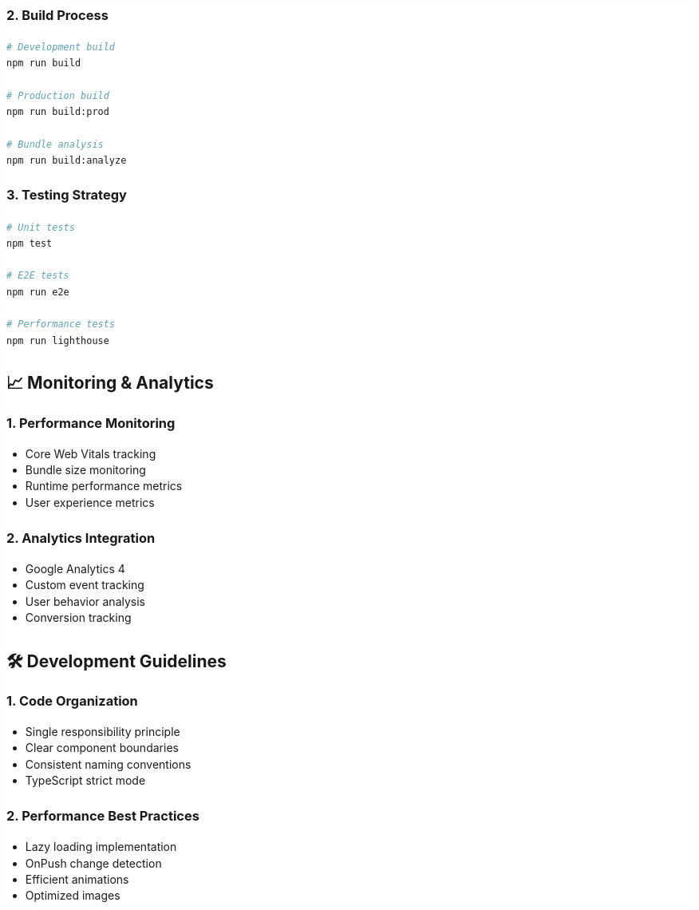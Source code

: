 ### 2. **Build Process**
```bash
# Development build
npm run build

# Production build
npm run build:prod

# Bundle analysis
npm run build:analyze
```

### 3. **Testing Strategy**
```bash
# Unit tests
npm test

# E2E tests
npm run e2e

# Performance tests
npm run lighthouse
```

## 📈 Monitoring & Analytics

### 1. **Performance Monitoring**
- Core Web Vitals tracking
- Bundle size monitoring
- Runtime performance metrics
- User experience metrics

### 2. **Analytics Integration**
- Google Analytics 4
- Custom event tracking
- User behavior analysis
- Conversion tracking

## 🛠️ Development Guidelines

### 1. **Code Organization**
- Single responsibility principle
- Clear component boundaries
- Consistent naming conventions
- TypeScript strict mode

### 2. **Performance Best Practices**
- Lazy loading implementation
- OnPush change detection
- Efficient animations
- Optimized images
